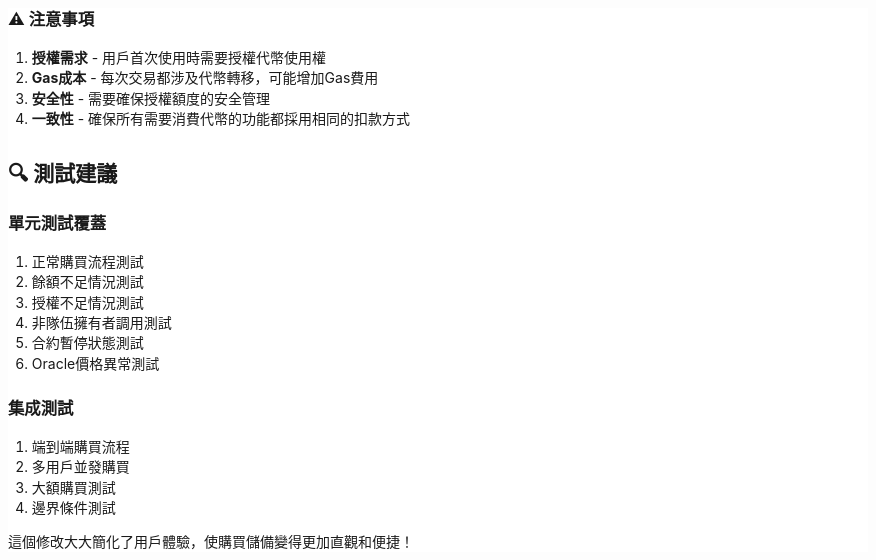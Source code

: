 ### ⚠️ 注意事項
1. **授權需求** - 用戶首次使用時需要授權代幣使用權
2. **Gas成本** - 每次交易都涉及代幣轉移，可能增加Gas費用
3. **安全性** - 需要確保授權額度的安全管理
4. **一致性** - 確保所有需要消費代幣的功能都採用相同的扣款方式

## 🔍 測試建議

### 單元測試覆蓋
1. 正常購買流程測試
2. 餘額不足情況測試
3. 授權不足情況測試
4. 非隊伍擁有者調用測試
5. 合約暫停狀態測試
6. Oracle價格異常測試

### 集成測試
1. 端到端購買流程
2. 多用戶並發購買
3. 大額購買測試
4. 邊界條件測試

這個修改大大簡化了用戶體驗，使購買儲備變得更加直觀和便捷！